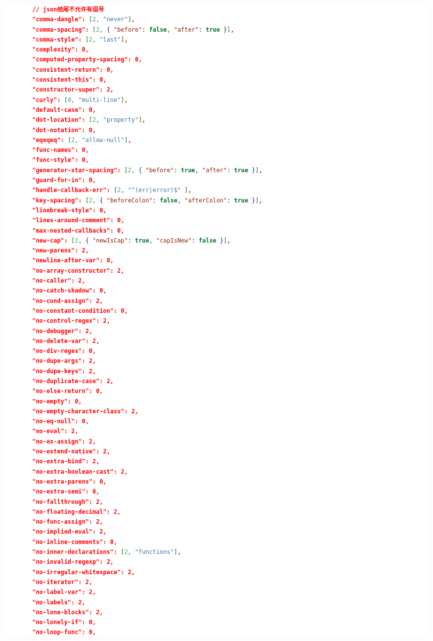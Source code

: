 ``` json
        // json结尾不允许有逗号
        "comma-dangle": [2, "never"],
        "comma-spacing": [2, { "before": false, "after": true }],
        "comma-style": [2, "last"],
        "complexity": 0,
        "computed-property-spacing": 0,
        "consistent-return": 0,
        "consistent-this": 0,
        "constructor-super": 2,
        "curly": [0, "multi-line"],
        "default-case": 0,
        "dot-location": [2, "property"],
        "dot-notation": 0,
        "eqeqeq": [2, "allow-null"],
        "func-names": 0,
        "func-style": 0,
        "generator-star-spacing": [2, { "before": true, "after": true }],
        "guard-for-in": 0,
        "handle-callback-err": [2, "^(err|error)$" ],
        "key-spacing": [2, { "beforeColon": false, "afterColon": true }],
        "linebreak-style": 0,
        "lines-around-comment": 0,
        "max-nested-callbacks": 0,
        "new-cap": [2, { "newIsCap": true, "capIsNew": false }],
        "new-parens": 2,
        "newline-after-var": 0,
        "no-array-constructor": 2,
        "no-caller": 2,
        "no-catch-shadow": 0,
        "no-cond-assign": 2,
        "no-constant-condition": 0,
        "no-control-regex": 2,
        "no-debugger": 2,
        "no-delete-var": 2,
        "no-div-regex": 0,
        "no-dupe-args": 2,
        "no-dupe-keys": 2,
        "no-duplicate-case": 2,
        "no-else-return": 0,
        "no-empty": 0,
        "no-empty-character-class": 2,
        "no-eq-null": 0,
        "no-eval": 2,
        "no-ex-assign": 2,
        "no-extend-native": 2,
        "no-extra-bind": 2,
        "no-extra-boolean-cast": 2,
        "no-extra-parens": 0,
        "no-extra-semi": 0,
        "no-fallthrough": 2,
        "no-floating-decimal": 2,
        "no-func-assign": 2,
        "no-implied-eval": 2,
        "no-inline-comments": 0,
        "no-inner-declarations": [2, "functions"],
        "no-invalid-regexp": 2,
        "no-irregular-whitespace": 2,
        "no-iterator": 2,
        "no-label-var": 2,
        "no-labels": 2,
        "no-lone-blocks": 2,
        "no-lonely-if": 0,
        "no-loop-func": 0,
```